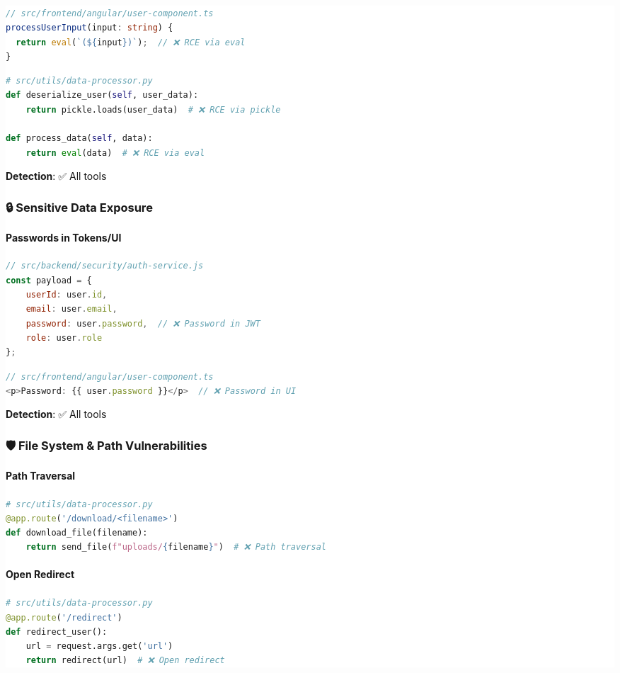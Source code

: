 ```typescript
// src/frontend/angular/user-component.ts
processUserInput(input: string) {
  return eval(`(${input})`);  // ❌ RCE via eval
}
```

```python
# src/utils/data-processor.py
def deserialize_user(self, user_data):
    return pickle.loads(user_data)  # ❌ RCE via pickle

def process_data(self, data):
    return eval(data)  # ❌ RCE via eval
```

**Detection**: ✅ All tools

### 🔒 Sensitive Data Exposure

#### Passwords in Tokens/UI
```javascript
// src/backend/security/auth-service.js
const payload = {
    userId: user.id,
    email: user.email,
    password: user.password,  // ❌ Password in JWT
    role: user.role
};
```

```typescript
// src/frontend/angular/user-component.ts
<p>Password: {{ user.password }}</p>  // ❌ Password in UI
```

**Detection**: ✅ All tools

### 🛡️ File System & Path Vulnerabilities

#### Path Traversal
```python
# src/utils/data-processor.py
@app.route('/download/<filename>')
def download_file(filename):
    return send_file(f"uploads/{filename}")  # ❌ Path traversal
```

#### Open Redirect
```python
# src/utils/data-processor.py
@app.route('/redirect')
def redirect_user():
    url = request.args.get('url')
    return redirect(url)  # ❌ Open redirect
```
